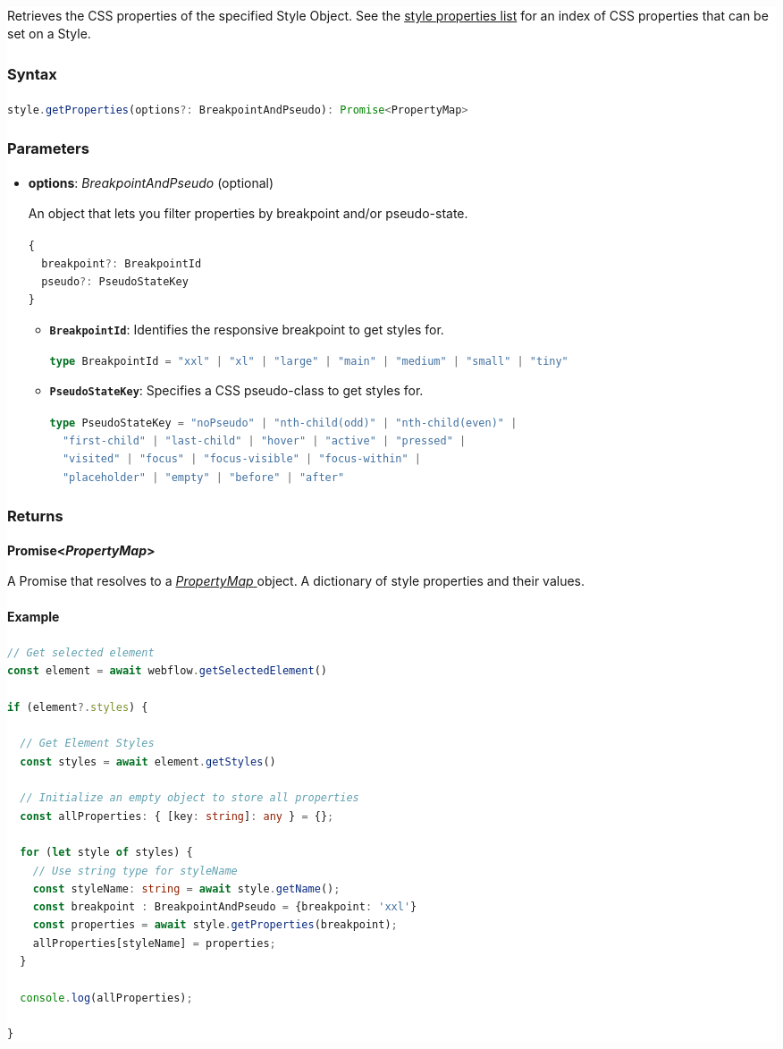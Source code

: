Retrieves the CSS properties of the specified Style Object. See the [style properties list](/designer/reference/style-properties) for an index of CSS properties that can be set on a Style.


### Syntax

```typescript
style.getProperties(options?: BreakpointAndPseudo): Promise<PropertyMap>
```

### Parameters

- **options**: _BreakpointAndPseudo_ (optional)
  
  An object that lets you filter properties by breakpoint and/or pseudo-state.
  
  ```typescript
  {
    breakpoint?: BreakpointId
    pseudo?: PseudoStateKey
  }
  ```
  
  - **`BreakpointId`**: Identifies the responsive breakpoint to get styles for.
    ```typescript
    type BreakpointId = "xxl" | "xl" | "large" | "main" | "medium" | "small" | "tiny"
    ```
  
  - **`PseudoStateKey`**: Specifies a CSS pseudo-class to get styles for.
    ```typescript
    type PseudoStateKey = "noPseudo" | "nth-child(odd)" | "nth-child(even)" | 
      "first-child" | "last-child" | "hover" | "active" | "pressed" | 
      "visited" | "focus" | "focus-visible" | "focus-within" | 
      "placeholder" | "empty" | "before" | "after"
    ```

### Returns

**Promise\<_PropertyMap_>**

A Promise that resolves to a [_PropertyMap_ ](/designer/reference/style-properties)object. A dictionary of style properties and their values. 

#### Example

```typescript
// Get selected element
const element = await webflow.getSelectedElement()

if (element?.styles) {

  // Get Element Styles
  const styles = await element.getStyles()

  // Initialize an empty object to store all properties
  const allProperties: { [key: string]: any } = {};

  for (let style of styles) {
    // Use string type for styleName
    const styleName: string = await style.getName();
    const breakpoint : BreakpointAndPseudo = {breakpoint: 'xxl'}
    const properties = await style.getProperties(breakpoint);
    allProperties[styleName] = properties;
  }

  console.log(allProperties);

}
```